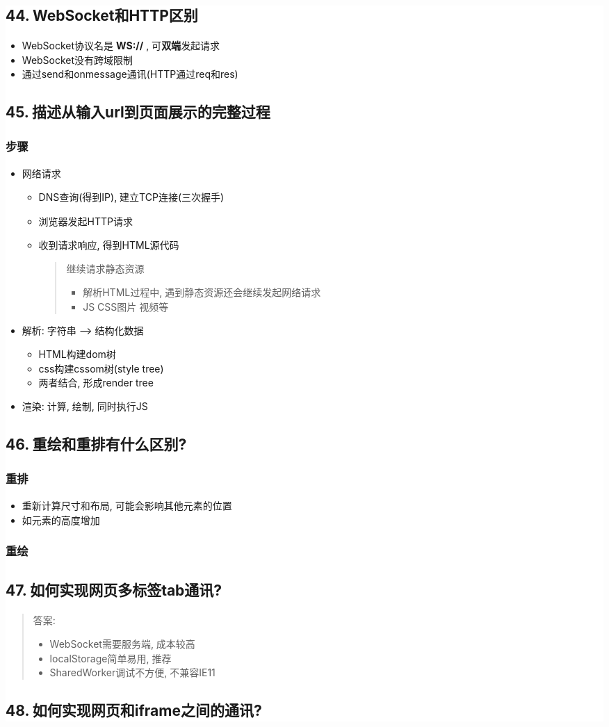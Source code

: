 ## 44. WebSocket和HTTP区别

- WebSocket协议名是 **WS://** , 可**双端**发起请求
- WebSocket没有跨域限制
- 通过send和onmessage通讯(HTTP通过req和res)

## 45. 描述从输入url到页面展示的完整过程

### 步骤

- 网络请求

  - DNS查询(得到IP), 建立TCP连接(三次握手)

  - 浏览器发起HTTP请求

  - 收到请求响应, 得到HTML源代码

    > 继续请求静态资源
    >
    > - 解析HTML过程中, 遇到静态资源还会继续发起网络请求
    > - JS CSS图片 视频等

- 解析: 字符串 --> 结构化数据

  - HTML构建dom树
  - css构建cssom树(style tree)
  - 两者结合, 形成render tree

- 渲染: 计算, 绘制, 同时执行JS

## 46. 重绘和重排有什么区别?

### 重排

- 重新计算尺寸和布局, 可能会影响其他元素的位置
- 如元素的高度增加

### 重绘



## 47. 如何实现网页多标签tab通讯?

> 答案:
>
> - WebSocket需要服务端, 成本较高
> - localStorage简单易用, 推荐
> - SharedWorker调试不方便, 不兼容IE11



## 48. 如何实现网页和iframe之间的通讯?
